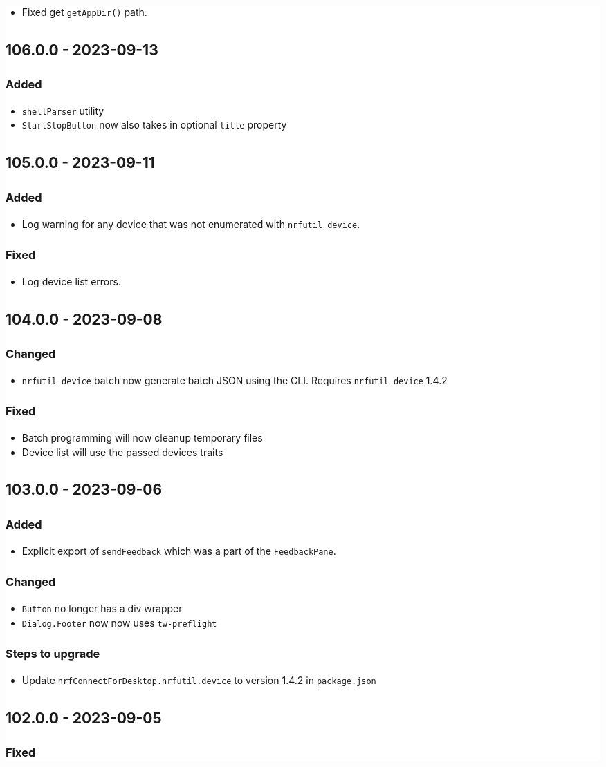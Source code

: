 - Fixed get `getAppDir()` path.

## 106.0.0 - 2023-09-13

### Added

- `shellParser` utility
- `StartStopButton` now also takes in optional `title` property

## 105.0.0 - 2023-09-11

### Added

- Log warning for any device that was not enumerated with `nrfutil device`.

### Fixed

- Log device list errors.

## 104.0.0 - 2023-09-08

### Changed

- `nrfutil device` batch now generate batch JSON using the CLI. Requires
  `nrfutil device` 1.4.2

### Fixed

- Batch programming will now cleanup temporary files
- Device list will use the passed devices traits

## 103.0.0 - 2023-09-06

### Added

- Explicit export of `sendFeedback` which was a part of the `FeedbackPane`.

### Changed

- `Button` no longer has a div wrapper
- `Dialog.Footer` now now uses `tw-preflight`

### Steps to upgrade

- Update `nrfConnectForDesktop.nrfutil.device` to version 1.4.2 in
  `package.json`

## 102.0.0 - 2023-09-05

### Fixed
